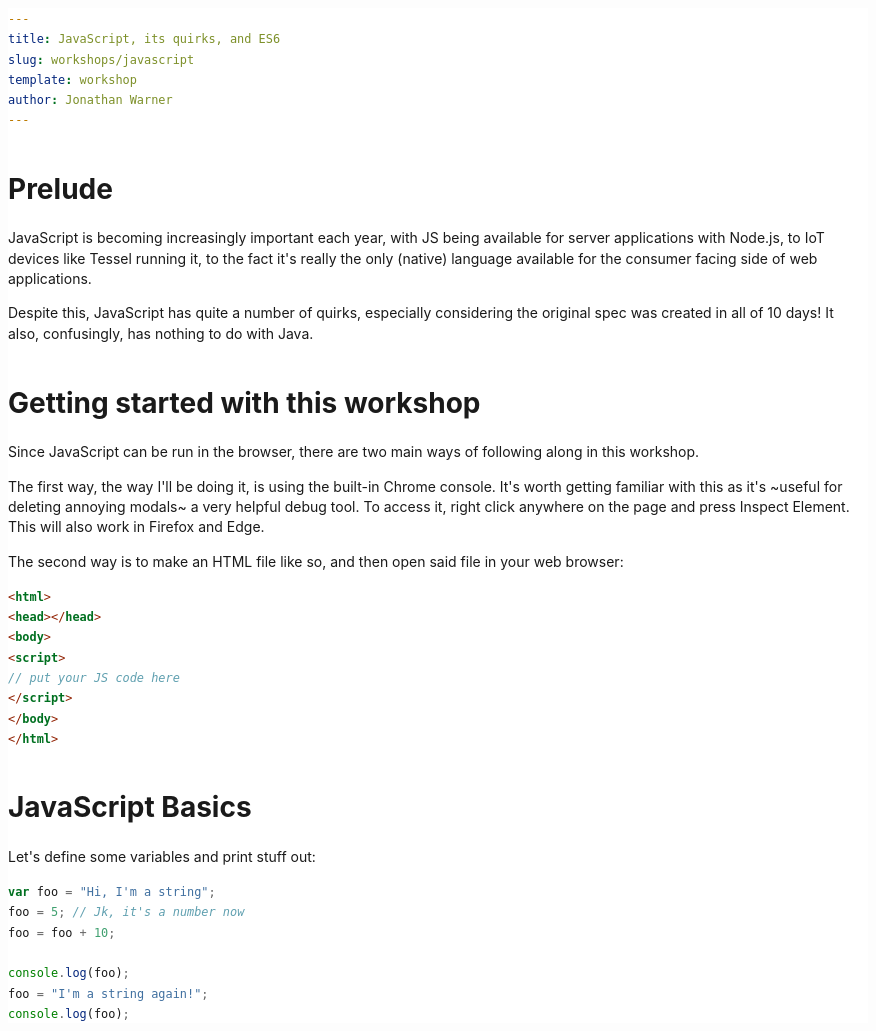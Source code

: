 ```yaml
---
title: JavaScript, its quirks, and ES6
slug: workshops/javascript
template: workshop
author: Jonathan Warner
---
```


# Prelude

JavaScript is becoming increasingly important each year, with JS being available for server applications with Node.js, to IoT devices like Tessel running it, to the fact it's really the only (native) language available for the consumer facing side of web applications.

Despite this, JavaScript has quite a number of quirks, especially considering the original spec was created in all of 10 days! It also, confusingly, has nothing to do with Java.

# Getting started with this workshop

Since JavaScript can be run in the browser, there are two main ways of following along in this workshop.

The first way, the way I'll be doing it, is using the built-in Chrome console. It's worth getting familiar with this as it's ~useful for deleting annoying modals~ a very helpful debug tool. To access it, right click anywhere on the page and press Inspect Element. This will also work in Firefox and Edge.

The second way is to make an HTML file like so, and then open said file in your web browser:

```html
<html>
<head></head>
<body>
<script>
// put your JS code here
</script>
</body>
</html>
```

# JavaScript Basics

Let's define some variables and print stuff out:

```js
var foo = "Hi, I'm a string";
foo = 5; // Jk, it's a number now
foo = foo + 10;

console.log(foo);
foo = "I'm a string again!";
console.log(foo);
```
